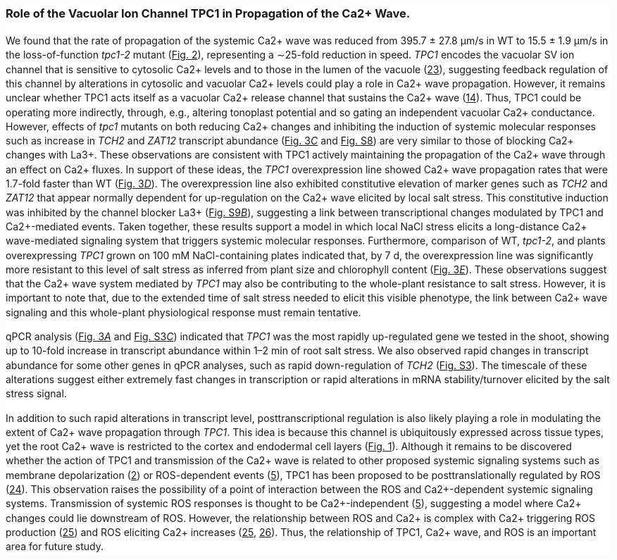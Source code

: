 ### Role of the Vacuolar Ion Channel TPC1 in Propagation of the Ca2+ Wave.

We found that the rate of propagation of the systemic Ca2+ wave was reduced from 395.7 ± 27.8 µm/s in WT to 15.5 ± 1.9 µm/s in the loss-of-function *tpc1-2* mutant ([Fig. 2](#fig02)), representing a ∼25-fold reduction in speed. *TPC1* encodes the vacuolar SV ion channel that is sensitive to cytosolic Ca2+ levels and to those in the lumen of the vacuole ([23](#r23)), suggesting feedback regulation of this channel by alterations in cytosolic and vacuolar Ca2+ levels could play a role in Ca2+ wave propagation. However, it remains unclear whether TPC1 acts itself as a vacuolar Ca2+ release channel that sustains the Ca2+ wave ([14](#r14)). Thus, TPC1 could be operating more indirectly, through, e.g., altering tonoplast potential and so gating an independent vacuolar Ca2+ conductance. However, effects of *tpc1* mutants on both reducing Ca2+ changes and inhibiting the induction of systemic molecular responses such as increase in *TCH2* and *ZAT12* transcript abundance ([Fig. 3*C*](#fig03) and [Fig. S8](http://www.pnas.org/lookup/suppl/doi%3A10.1073/pnas.1319955111/-/DCSupplemental/pnas.201319955SI.pdf?targetid=nameddest=SF8)) are very similar to those of blocking Ca2+ changes with La3+. These observations are consistent with TPC1 actively maintaining the propagation of the Ca2+ wave through an effect on Ca2+ fluxes. In support of these ideas, the *TPC1* overexpression line showed Ca2+ wave propagation rates that were 1.7-fold faster than WT ([Fig. 3*D*](#fig03)). The overexpression line also exhibited constitutive elevation of marker genes such as *TCH2* and *ZAT12* that appear normally dependent for up-regulation on the Ca2+ wave elicited by local salt stress. This constitutive induction was inhibited by the channel blocker La3+ ([Fig. S9*B*](http://www.pnas.org/lookup/suppl/doi%3A10.1073/pnas.1319955111/-/DCSupplemental/pnas.201319955SI.pdf?targetid=nameddest=SF9)), suggesting a link between transcriptional changes modulated by TPC1 and Ca2+-mediated events. Taken together, these results support a model in which local NaCl stress elicits a long-distance Ca2+ wave-mediated signaling system that triggers systemic molecular responses. Furthermore, comparison of WT, *tpc1-2*, and plants overexpressing *TPC1* grown on 100 mM NaCl-containing plates indicated that, by 7 d, the overexpression line was significantly more resistant to this level of salt stress as inferred from plant size and chlorophyll content ([Fig. 3*E*](#fig03)). These observations suggest that the Ca2+ wave system mediated by *TPC1* may also be contributing to the whole-plant resistance to salt stress. However, it is important to note that, due to the extended time of salt stress needed to elicit this visible phenotype, the link between Ca2+ wave signaling and this whole-plant physiological response must remain tentative.

qPCR analysis ([Fig. 3*A*](#fig03) and [Fig. S3*C*](http://www.pnas.org/lookup/suppl/doi%3A10.1073/pnas.1319955111/-/DCSupplemental/pnas.201319955SI.pdf?targetid=nameddest=SF3)) indicated that *TPC1* was the most rapidly up-regulated gene we tested in the shoot, showing up to 10-fold increase in transcript abundance within 1–2 min of root salt stress. We also observed rapid changes in transcript abundance for some other genes in qPCR analyses, such as rapid down-regulation of *TCH2* ([Fig. S3](http://www.pnas.org/lookup/suppl/doi%3A10.1073/pnas.1319955111/-/DCSupplemental/pnas.201319955SI.pdf?targetid=nameddest=SF3)). The timescale of these alterations suggest either extremely fast changes in transcription or rapid alterations in mRNA stability/turnover elicited by the salt stress signal.

In addition to such rapid alterations in transcript level, posttranscriptional regulation is also likely playing a role in modulating the extent of Ca2+ wave propagation through *TPC1*. This idea is because this channel is ubiquitously expressed across tissue types, yet the root Ca2+ wave is restricted to the cortex and endodermal cell layers ([Fig. 1](#fig01)). Although it remains to be discovered whether the action of TPC1 and transmission of the Ca2+ wave is related to other proposed systemic signaling systems such as membrane depolarization ([2](#r2)) or ROS-dependent events ([5](#r5)), TPC1 has been proposed to be posttranslationally regulated by ROS ([24](#r24)). This observation raises the possibility of a point of interaction between the ROS and Ca2+-dependent systemic signaling systems. Transmission of systemic ROS responses is thought to be Ca2+-independent ([5](#r5)), suggesting a model where Ca2+ changes could lie downstream of ROS. However, the relationship between ROS and Ca2+ is complex with Ca2+ triggering ROS production ([25](#r25)) and ROS eliciting Ca2+ increases ([25](#r25), [26](#r26)). Thus, the relationship of TPC1, Ca2+ wave, and ROS is an important area for future study.
